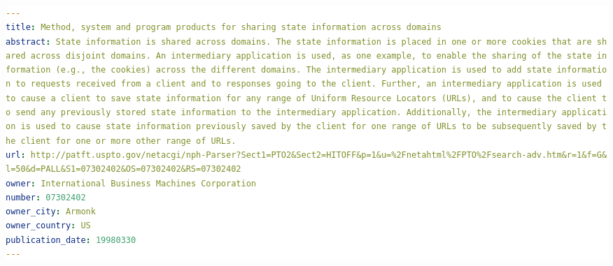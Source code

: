 ```yaml
---
title: Method, system and program products for sharing state information across domains
abstract: State information is shared across domains. The state information is placed in one or more cookies that are shared across disjoint domains. An intermediary application is used, as one example, to enable the sharing of the state information (e.g., the cookies) across the different domains. The intermediary application is used to add state information to requests received from a client and to responses going to the client. Further, an intermediary application is used to cause a client to save state information for any range of Uniform Resource Locators (URLs), and to cause the client to send any previously stored state information to the intermediary application. Additionally, the intermediary application is used to cause state information previously saved by the client for one range of URLs to be subsequently saved by the client for one or more other range of URLs.
url: http://patft.uspto.gov/netacgi/nph-Parser?Sect1=PTO2&Sect2=HITOFF&p=1&u=%2Fnetahtml%2FPTO%2Fsearch-adv.htm&r=1&f=G&l=50&d=PALL&S1=07302402&OS=07302402&RS=07302402
owner: International Business Machines Corporation
number: 07302402
owner_city: Armonk
owner_country: US
publication_date: 19980330
---
```

